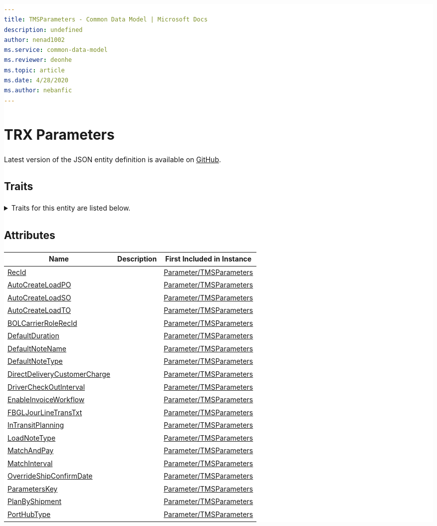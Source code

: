 ```yaml
---
title: TMSParameters - Common Data Model | Microsoft Docs
description: undefined
author: nenad1002
ms.service: common-data-model
ms.reviewer: deonhe
ms.topic: article
ms.date: 4/28/2020
ms.author: nebanfic
---
```


# TRX Parameters

  
 Latest version of the JSON entity definition is available on <a href="https://github.com/Microsoft/CDM/tree/master/schemaDocuments/core/operationsCommon/Tables/SupplyChain/Transportation/Parameter/TMSParameters.cdm.json" target="_blank">GitHub</a>.  

## Traits

<details><summary>Traits for this entity are listed below.  
</summary></details>

## Attributes

|Name|Description|First Included in Instance|
|---|---|---|
|[RecId](#RecId)||<a href="TMSParameters.md" target="_blank">Parameter/TMSParameters</a>|
|[AutoCreateLoadPO](#AutoCreateLoadPO)||<a href="TMSParameters.md" target="_blank">Parameter/TMSParameters</a>|
|[AutoCreateLoadSO](#AutoCreateLoadSO)||<a href="TMSParameters.md" target="_blank">Parameter/TMSParameters</a>|
|[AutoCreateLoadTO](#AutoCreateLoadTO)||<a href="TMSParameters.md" target="_blank">Parameter/TMSParameters</a>|
|[BOLCarrierRoleRecId](#BOLCarrierRoleRecId)||<a href="TMSParameters.md" target="_blank">Parameter/TMSParameters</a>|
|[DefaultDuration](#DefaultDuration)||<a href="TMSParameters.md" target="_blank">Parameter/TMSParameters</a>|
|[DefaultNoteName](#DefaultNoteName)||<a href="TMSParameters.md" target="_blank">Parameter/TMSParameters</a>|
|[DefaultNoteType](#DefaultNoteType)||<a href="TMSParameters.md" target="_blank">Parameter/TMSParameters</a>|
|[DirectDeliveryCustomerCharge](#DirectDeliveryCustomerCharge)||<a href="TMSParameters.md" target="_blank">Parameter/TMSParameters</a>|
|[DriverCheckOutInterval](#DriverCheckOutInterval)||<a href="TMSParameters.md" target="_blank">Parameter/TMSParameters</a>|
|[EnableInvoiceWorkflow](#EnableInvoiceWorkflow)||<a href="TMSParameters.md" target="_blank">Parameter/TMSParameters</a>|
|[FBGLJourLineTransTxt](#FBGLJourLineTransTxt)||<a href="TMSParameters.md" target="_blank">Parameter/TMSParameters</a>|
|[InTransitPlanning](#InTransitPlanning)||<a href="TMSParameters.md" target="_blank">Parameter/TMSParameters</a>|
|[LoadNoteType](#LoadNoteType)||<a href="TMSParameters.md" target="_blank">Parameter/TMSParameters</a>|
|[MatchAndPay](#MatchAndPay)||<a href="TMSParameters.md" target="_blank">Parameter/TMSParameters</a>|
|[MatchInterval](#MatchInterval)||<a href="TMSParameters.md" target="_blank">Parameter/TMSParameters</a>|
|[OverrideShipConfirmDate](#OverrideShipConfirmDate)||<a href="TMSParameters.md" target="_blank">Parameter/TMSParameters</a>|
|[ParametersKey](#ParametersKey)||<a href="TMSParameters.md" target="_blank">Parameter/TMSParameters</a>|
|[PlanByShipment](#PlanByShipment)||<a href="TMSParameters.md" target="_blank">Parameter/TMSParameters</a>|
|[PortHubType](#PortHubType)||<a href="TMSParameters.md" target="_blank">Parameter/TMSParameters</a>|
